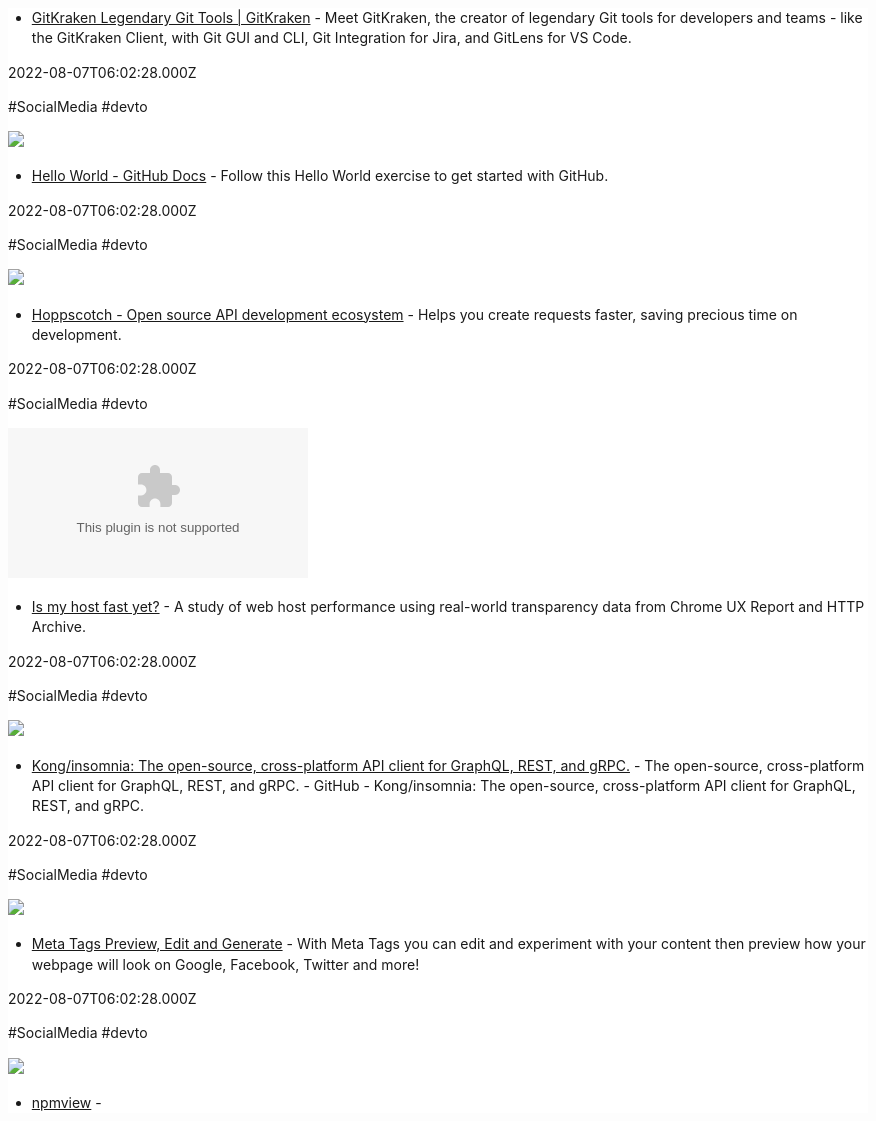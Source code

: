 - [GitKraken Legendary Git Tools | GitKraken](https://www.gitkraken.com) - Meet GitKraken, the creator of legendary Git tools for developers and teams - like the GitKraken Client, with Git GUI and CLI, Git Integration for Jira, and GitLens for VS Code.

2022-08-07T06:02:28.000Z

#SocialMedia #devto

![](https://github.githubassets.com/images/modules/open_graph/github-logo.png)

- [Hello World - GitHub Docs](https://docs.github.com/en/get-started/quickstart/hello-world) - Follow this Hello World exercise to get started with GitHub.

2022-08-07T06:02:28.000Z

#SocialMedia #devto

![](https://hoppscotch.io/undefined/banner.png)

- [Hoppscotch - Open source API development ecosystem](https://hoppscotch.io) - Helps you create requests faster, saving precious time on development.

2022-08-07T06:02:28.000Z

#SocialMedia #devto

![](https://rdl.ink/render/https%3A%2F%2Fismyhostfastyet.com)

- [Is my host fast yet?](https://ismyhostfastyet.com) - A study of web host performance using real-world transparency data from Chrome UX Report and HTTP Archive.

2022-08-07T06:02:28.000Z

#SocialMedia #devto

![](https://repository-images.githubusercontent.com/56899284/3440c800-9aaa-11ea-9944-021217af0490)

- [Kong/insomnia: The open-source, cross-platform API client for GraphQL, REST, and gRPC.](https://github.com/Kong/insomnia) - The open-source, cross-platform API client for GraphQL, REST, and gRPC. - GitHub - Kong/insomnia: The open-source, cross-platform API client for GraphQL, REST, and gRPC.

2022-08-07T06:02:28.000Z

#SocialMedia #devto

![](https://metatags.io/images/meta-tags.jpg)

- [Meta Tags Preview, Edit and Generate](https://metatags.io) - With Meta Tags you can edit and experiment with your content then preview how your webpage will look on Google, Facebook, Twitter and more!

2022-08-07T06:02:28.000Z

#SocialMedia #devto

![](https://rdl.ink/render/https%3A%2F%2Fnpmview.vercel.app)

- [npmview](https://npmview.vercel.app) - 
